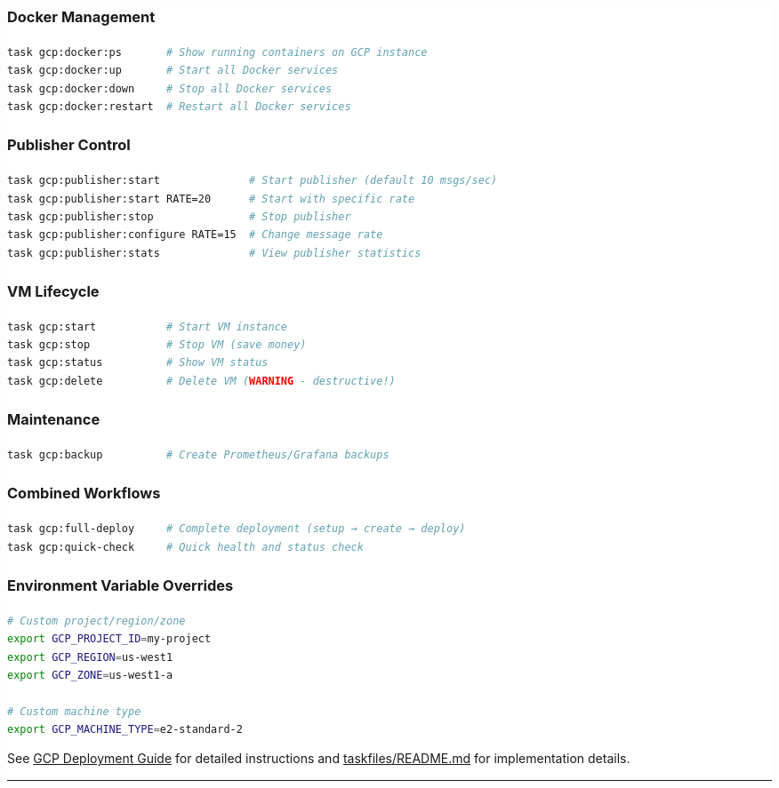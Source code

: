 ### Docker Management

```bash
task gcp:docker:ps       # Show running containers on GCP instance
task gcp:docker:up       # Start all Docker services
task gcp:docker:down     # Stop all Docker services
task gcp:docker:restart  # Restart all Docker services
```

### Publisher Control

```bash
task gcp:publisher:start              # Start publisher (default 10 msgs/sec)
task gcp:publisher:start RATE=20      # Start with specific rate
task gcp:publisher:stop               # Stop publisher
task gcp:publisher:configure RATE=15  # Change message rate
task gcp:publisher:stats              # View publisher statistics
```

### VM Lifecycle

```bash
task gcp:start           # Start VM instance
task gcp:stop            # Stop VM (save money)
task gcp:status          # Show VM status
task gcp:delete          # Delete VM (WARNING - destructive!)
```

### Maintenance

```bash
task gcp:backup          # Create Prometheus/Grafana backups
```

### Combined Workflows

```bash
task gcp:full-deploy     # Complete deployment (setup → create → deploy)
task gcp:quick-check     # Quick health and status check
```

### Environment Variable Overrides

```bash
# Custom project/region/zone
export GCP_PROJECT_ID=my-project
export GCP_REGION=us-west1
export GCP_ZONE=us-west1-a

# Custom machine type
export GCP_MACHINE_TYPE=e2-standard-2
```

See [GCP Deployment Guide](../deployment/GCP_DEPLOYMENT.md) for detailed instructions and [taskfiles/README.md](../../taskfiles/README.md) for implementation details.

---